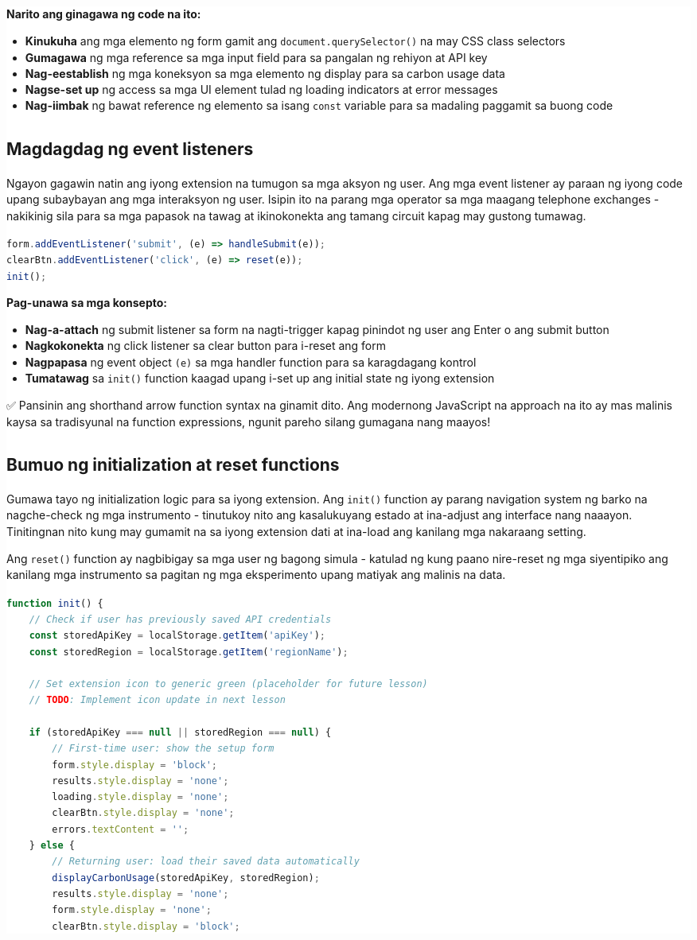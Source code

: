**Narito ang ginagawa ng code na ito:**
- **Kinukuha** ang mga elemento ng form gamit ang `document.querySelector()` na may CSS class selectors
- **Gumagawa** ng mga reference sa mga input field para sa pangalan ng rehiyon at API key
- **Nag-eestablish** ng mga koneksyon sa mga elemento ng display para sa carbon usage data
- **Nagse-set up** ng access sa mga UI element tulad ng loading indicators at error messages
- **Nag-iimbak** ng bawat reference ng elemento sa isang `const` variable para sa madaling paggamit sa buong code

## Magdagdag ng event listeners

Ngayon gagawin natin ang iyong extension na tumugon sa mga aksyon ng user. Ang mga event listener ay paraan ng iyong code upang subaybayan ang mga interaksyon ng user. Isipin ito na parang mga operator sa mga maagang telephone exchanges - nakikinig sila para sa mga papasok na tawag at ikinokonekta ang tamang circuit kapag may gustong tumawag.

```javascript
form.addEventListener('submit', (e) => handleSubmit(e));
clearBtn.addEventListener('click', (e) => reset(e));
init();
```

**Pag-unawa sa mga konsepto:**
- **Nag-a-attach** ng submit listener sa form na nagti-trigger kapag pinindot ng user ang Enter o ang submit button
- **Nagkokonekta** ng click listener sa clear button para i-reset ang form
- **Nagpapasa** ng event object `(e)` sa mga handler function para sa karagdagang kontrol
- **Tumatawag** sa `init()` function kaagad upang i-set up ang initial state ng iyong extension

✅ Pansinin ang shorthand arrow function syntax na ginamit dito. Ang modernong JavaScript na approach na ito ay mas malinis kaysa sa tradisyunal na function expressions, ngunit pareho silang gumagana nang maayos!

## Bumuo ng initialization at reset functions

Gumawa tayo ng initialization logic para sa iyong extension. Ang `init()` function ay parang navigation system ng barko na nagche-check ng mga instrumento - tinutukoy nito ang kasalukuyang estado at ina-adjust ang interface nang naaayon. Tinitingnan nito kung may gumamit na sa iyong extension dati at ina-load ang kanilang mga nakaraang setting.

Ang `reset()` function ay nagbibigay sa mga user ng bagong simula - katulad ng kung paano nire-reset ng mga siyentipiko ang kanilang mga instrumento sa pagitan ng mga eksperimento upang matiyak ang malinis na data.

```javascript
function init() {
	// Check if user has previously saved API credentials
	const storedApiKey = localStorage.getItem('apiKey');
	const storedRegion = localStorage.getItem('regionName');

	// Set extension icon to generic green (placeholder for future lesson)
	// TODO: Implement icon update in next lesson

	if (storedApiKey === null || storedRegion === null) {
		// First-time user: show the setup form
		form.style.display = 'block';
		results.style.display = 'none';
		loading.style.display = 'none';
		clearBtn.style.display = 'none';
		errors.textContent = '';
	} else {
		// Returning user: load their saved data automatically
		displayCarbonUsage(storedApiKey, storedRegion);
		results.style.display = 'none';
		form.style.display = 'none';
		clearBtn.style.display = 'block';
```
